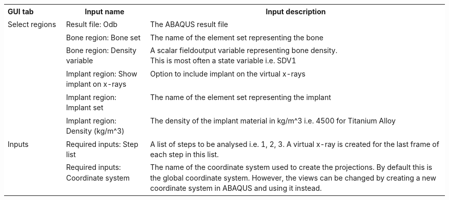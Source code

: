 <table>
<th align="left">GUI tab</th><th>Input name </th><th>Input description</th>

<tr>
<td width="100">Select regions</td>
<td>Result file: Odb</td>
<td>The ABAQUS result file</td>
</tr>

<tr>
<td></td>
<td width="150">Bone region: Bone set</td>
<td>The name of the element set representing the bone</td>
</tr>

<tr>
<td></td>
<td>Bone region: Density variable</td>
<td>A scalar fieldoutput variable representing bone density.<br>This is most often a state variable i.e. SDV1</td>
</tr>

<tr>
<td></td>
<td>Implant region: Show implant on x-rays</td>
<td>Option to include implant on the virtual x-rays </td>
</tr>

<tr>
<td></td>
<td>Implant region: Implant set</td>
<td>The name of the element set representing the implant</td>
</tr>

<tr>
<td></td>
<td>Implant region: Density (kg/m^3)</td>
<td>The density of the implant material in kg/m^3 i.e. 4500 for Titanium Alloy</td>
</tr>

<tr>
<td>Inputs</td>
<td>Required inputs: Step list</td>
<td>A list of steps to be analysed i.e. 1, 2, 3. A virtual x-ray is created for the last frame of each step in this list.</td>
</tr>

<tr>
<td></td>
<td>Required inputs: Coordinate system</td>
<td>The name of the coordinate system used to create the projections. By default this is the global coordinate system. However, the views can be changed by creating a new coordinate 
system in ABAQUS and using it instead.</td>
</tr>
